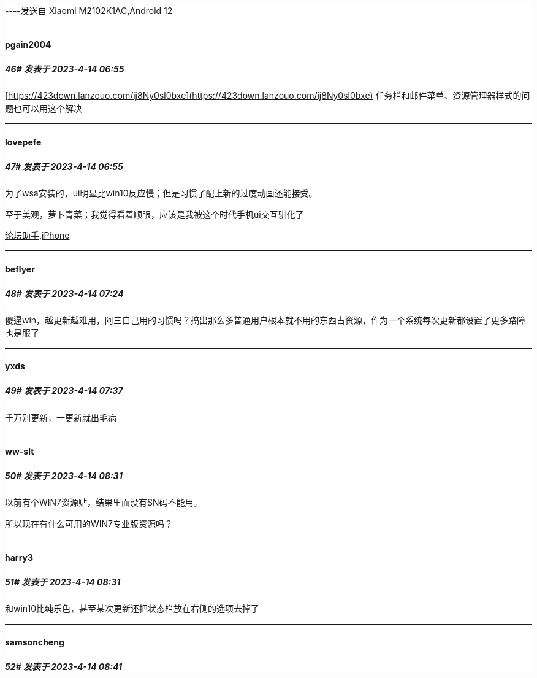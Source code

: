 ----发送自 [Xiaomi M2102K1AC,Android 12](http://stage1.5j4m.com/?1.37)

*****

####  pgain2004  
##### 46#       发表于 2023-4-14 06:55

[https://423down.lanzouo.com/ij8Ny0sl0bxe](https://423down.lanzouo.com/ij8Ny0sl0bxe)
任务栏和邮件菜单、资源管理器样式的问题也可以用这个解决

*****

####  lovepefe  
##### 47#       发表于 2023-4-14 06:55

为了wsa安装的，ui明显比win10反应慢；但是习惯了配上新的过度动画还能接受。

至于美观，萝卜青菜；我觉得看着顺眼，应该是我被这个时代手机ui交互驯化了

[论坛助手,iPhone](https://bbs.saraba1st.com/2b/forum.php?mod=viewthread&amp;tid=2029836)

*****

####  beflyer  
##### 48#       发表于 2023-4-14 07:24

傻逼win，越更新越难用，阿三自己用的习惯吗？搞出那么多普通用户根本就不用的东西占资源，作为一个系统每次更新都设置了更多路障也是服了

*****

####  yxds  
##### 49#       发表于 2023-4-14 07:37

千万别更新，一更新就出毛病

*****

####  ww-slt  
##### 50#       发表于 2023-4-14 08:31

以前有个WIN7资源贴，结果里面没有SN码不能用。

所以现在有什么可用的WIN7专业版资源吗？

*****

####  harry3  
##### 51#       发表于 2023-4-14 08:31

和win10比纯乐色，甚至某次更新还把状态栏放在右侧的选项去掉了

*****

####  samsoncheng  
##### 52#       发表于 2023-4-14 08:41
